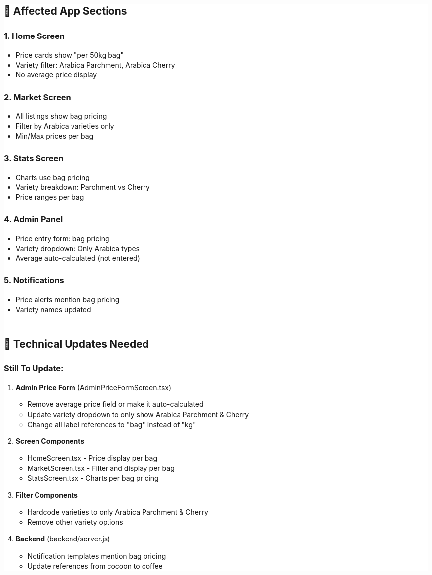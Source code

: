 
## 📱 Affected App Sections

### 1. Home Screen
- Price cards show "per 50kg bag"
- Variety filter: Arabica Parchment, Arabica Cherry
- No average price display

### 2. Market Screen
- All listings show bag pricing
- Filter by Arabica varieties only
- Min/Max prices per bag

### 3. Stats Screen
- Charts use bag pricing
- Variety breakdown: Parchment vs Cherry
- Price ranges per bag

### 4. Admin Panel
- Price entry form: bag pricing
- Variety dropdown: Only Arabica types
- Average auto-calculated (not entered)

### 5. Notifications
- Price alerts mention bag pricing
- Variety names updated

---

## 🔧 Technical Updates Needed

### Still To Update:

1. **Admin Price Form** (AdminPriceFormScreen.tsx)
   - Remove average price field or make it auto-calculated
   - Update variety dropdown to only show Arabica Parchment & Cherry
   - Change all label references to "bag" instead of "kg"

2. **Screen Components**
   - HomeScreen.tsx - Price display per bag
   - MarketScreen.tsx - Filter and display per bag
   - StatsScreen.tsx - Charts per bag pricing

3. **Filter Components**
   - Hardcode varieties to only Arabica Parchment & Cherry
   - Remove other variety options

4. **Backend** (backend/server.js)
   - Notification templates mention bag pricing
   - Update references from cocoon to coffee
